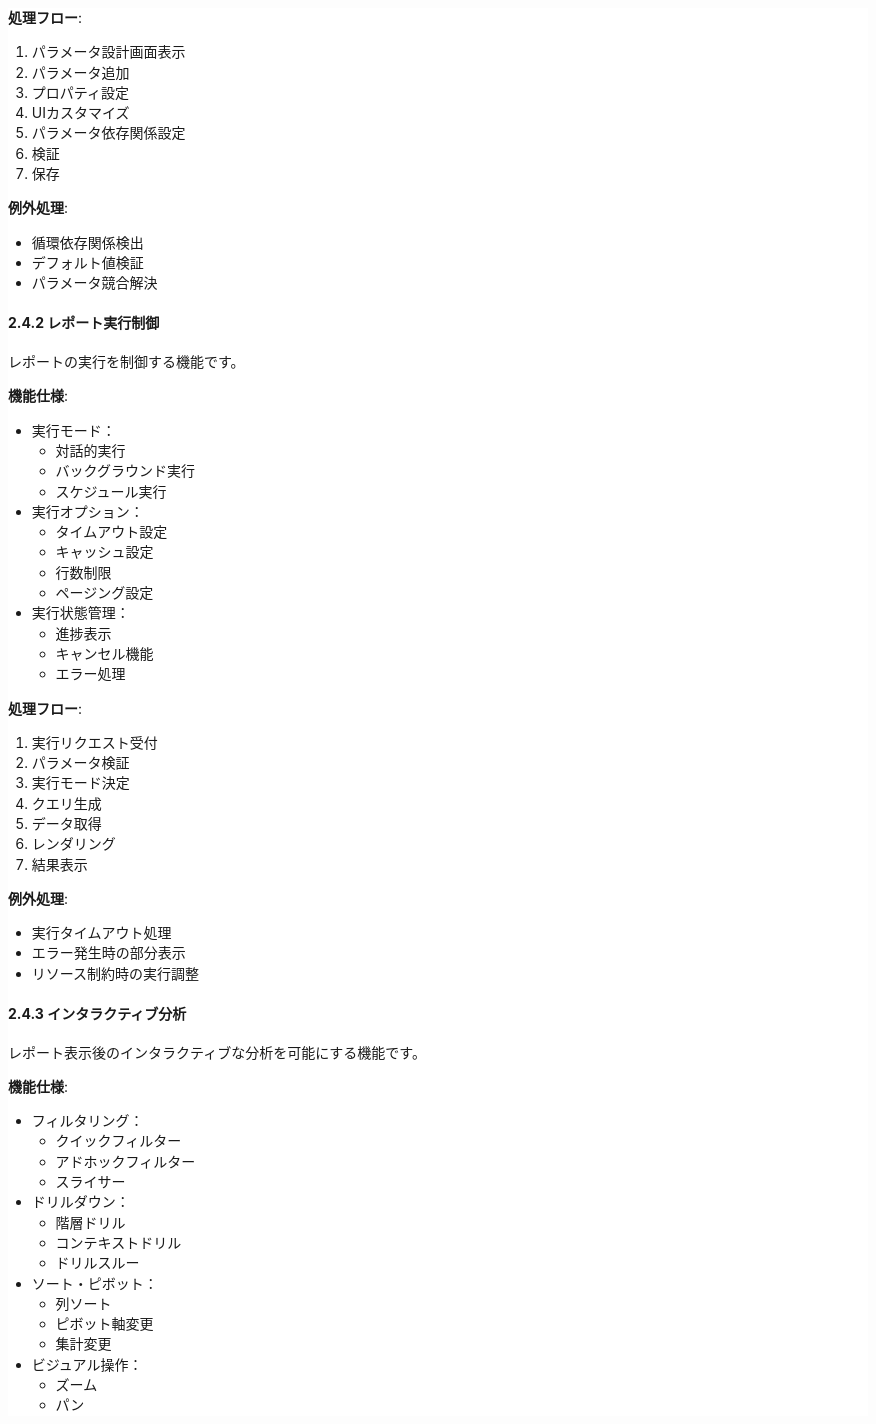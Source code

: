 **処理フロー**:
1. パラメータ設計画面表示
2. パラメータ追加
3. プロパティ設定
4. UIカスタマイズ
5. パラメータ依存関係設定
6. 検証
7. 保存

**例外処理**:
- 循環依存関係検出
- デフォルト値検証
- パラメータ競合解決

#### 2.4.2 レポート実行制御

レポートの実行を制御する機能です。

**機能仕様**:
- 実行モード：
  - 対話的実行
  - バックグラウンド実行
  - スケジュール実行
- 実行オプション：
  - タイムアウト設定
  - キャッシュ設定
  - 行数制限
  - ページング設定
- 実行状態管理：
  - 進捗表示
  - キャンセル機能
  - エラー処理

**処理フロー**:
1. 実行リクエスト受付
2. パラメータ検証
3. 実行モード決定
4. クエリ生成
5. データ取得
6. レンダリング
7. 結果表示

**例外処理**:
- 実行タイムアウト処理
- エラー発生時の部分表示
- リソース制約時の実行調整

#### 2.4.3 インタラクティブ分析

レポート表示後のインタラクティブな分析を可能にする機能です。

**機能仕様**:
- フィルタリング：
  - クイックフィルター
  - アドホックフィルター
  - スライサー
- ドリルダウン：
  - 階層ドリル
  - コンテキストドリル
  - ドリルスルー
- ソート・ピボット：
  - 列ソート
  - ピボット軸変更
  - 集計変更
- ビジュアル操作：
  - ズーム
  - パン